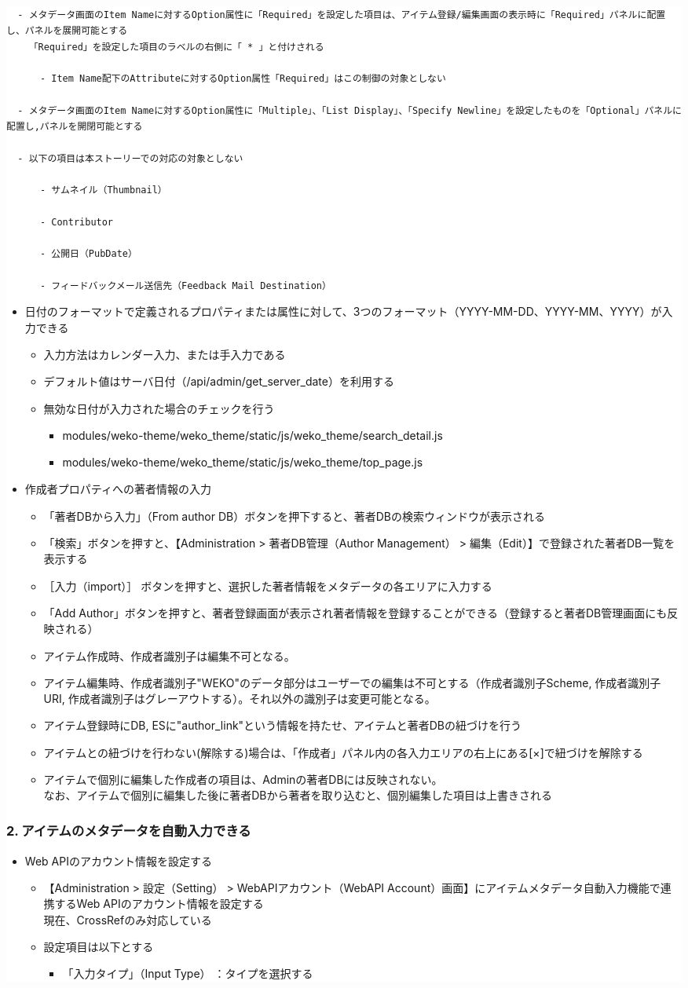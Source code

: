       - メタデータ画面のItem Nameに対するOption属性に「Required」を設定した項目は、アイテム登録/編集画面の表示時に「Required」パネルに配置し、パネルを展開可能とする  
        「Required」を設定した項目のラベルの右側に「 * 」と付けされる
        
          - Item Name配下のAttributeに対するOption属性「Required」はこの制御の対象としない
    
      - メタデータ画面のItem Nameに対するOption属性に「Multiple」、「List Display」、「Specify Newline」を設定したものを「Optional」パネルに配置し,パネルを開閉可能とする
    
      - 以下の項目は本ストーリーでの対応の対象としない
        
          - サムネイル（Thumbnail）
        
          - Contributor
        
          - 公開日（PubDate）
        
          - フィードバックメール送信先（Feedback Mail Destination）

  - 日付のフォーマットで定義されるプロパティまたは属性に対して、3つのフォーマット（YYYY-MM-DD、YYYY-MM、YYYY）が入力できる
    
      - 入力方法はカレンダー入力、または手入力である
    
      - デフォルト値はサーバ日付（/api/admin/get_server_date）を利用する
    
      - 無効な日付が入力された場合のチェックを行う
        
          - modules/weko-theme/weko_theme/static/js/weko_theme/search_detail.js
        
          - modules/weko-theme/weko_theme/static/js/weko_theme/top_page.js

  - 作成者プロパティへの著者情報の入力
    
      - 「著者DBから入力」（From author DB）ボタンを押下すると、著者DBの検索ウィンドウが表示される
    
      - 「検索」ボタンを押すと、【Administration > 著者DB管理（Author Management） > 編集（Edit）】で登録された著者DB一覧を表示する
    
      - ［入力（import）］ ボタンを押すと、選択した著者情報をメタデータの各エリアに入力する
    
      - 「Add Author」ボタンを押すと、著者登録画面が表示され著者情報を登録することができる（登録すると著者DB管理画面にも反映される）
    
      - アイテム作成時、作成者識別子は編集不可となる。
      - アイテム編集時、作成者識別子"WEKO"のデータ部分はユーザーでの編集は不可とする（作成者識別子Scheme, 作成者識別子URI, 作成者識別子はグレーアウトする）。それ以外の識別子は変更可能となる。
    
      - アイテム登録時にDB, ESに"author_link"という情報を持たせ、アイテムと著者DBの紐づけを行う
    
      - アイテムとの紐づけを行わない(解除する)場合は、「作成者」パネル内の各入力エリアの右上にある[×]で紐づけを解除する
    
      - アイテムで個別に編集した作成者の項目は、Adminの著者DBには反映されない。  
        なお、アイテムで個別に編集した後に著者DBから著者を取り込むと、個別編集した項目は上書きされる

### 2. アイテムのメタデータを自動入力できる

  - Web APIのアカウント情報を設定する
    
      - 【Administration > 設定（Setting） > WebAPIアカウント（WebAPI Account）画面】にアイテムメタデータ自動入力機能で連携するWeb APIのアカウント情報を設定する  
        現在、CrossRefのみ対応している
    
      - 設定項目は以下とする
        
          - 「入力タイプ」（Input Type） ：タイプを選択する
        